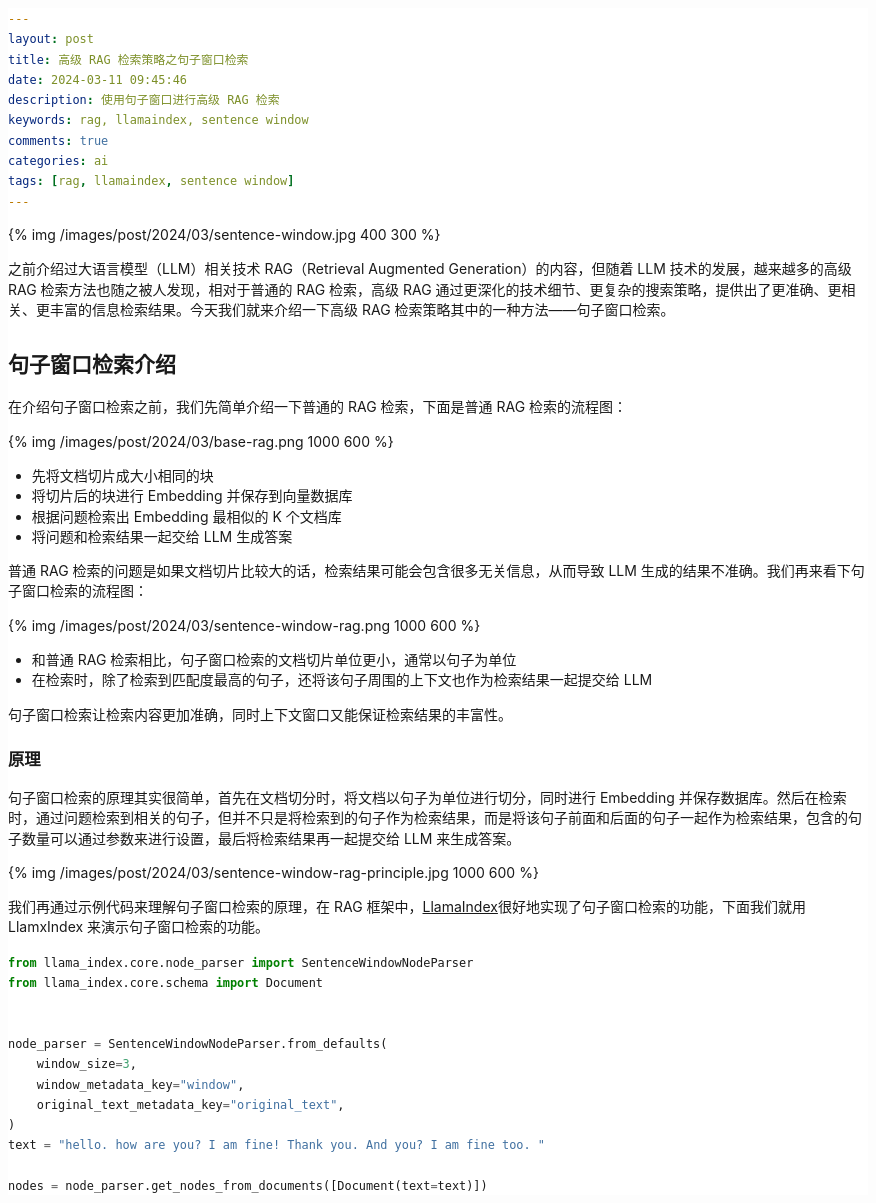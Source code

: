 ```yaml
---
layout: post
title: 高级 RAG 检索策略之句子窗口检索
date: 2024-03-11 09:45:46
description: 使用句子窗口进行高级 RAG 检索
keywords: rag, llamaindex, sentence window
comments: true
categories: ai
tags: [rag, llamaindex, sentence window]
---
```


{% img /images/post/2024/03/sentence-window.jpg 400 300 %}

之前介绍过大语言模型（LLM）相关技术 RAG（Retrieval Augmented Generation）的内容，但随着 LLM 技术的发展，越来越多的高级 RAG 检索方法也随之被人发现，相对于普通的 RAG 检索，高级 RAG 通过更深化的技术细节、更复杂的搜索策略，提供出了更准确、更相关、更丰富的信息检索结果。今天我们就来介绍一下高级 RAG 检索策略其中的一种方法——句子窗口检索。



## 句子窗口检索介绍

在介绍句子窗口检索之前，我们先简单介绍一下普通的 RAG 检索，下面是普通 RAG 检索的流程图：

{% img /images/post/2024/03/base-rag.png 1000 600 %}

- 先将文档切片成大小相同的块
- 将切片后的块进行 Embedding 并保存到向量数据库
- 根据问题检索出 Embedding 最相似的 K 个文档库
- 将问题和检索结果一起交给 LLM 生成答案

普通 RAG 检索的问题是如果文档切片比较大的话，检索结果可能会包含很多无关信息，从而导致 LLM 生成的结果不准确。我们再来看下句子窗口检索的流程图：

{% img /images/post/2024/03/sentence-window-rag.png 1000 600 %}

- 和普通 RAG 检索相比，句子窗口检索的文档切片单位更小，通常以句子为单位
- 在检索时，除了检索到匹配度最高的句子，还将该句子周围的上下文也作为检索结果一起提交给 LLM

句子窗口检索让检索内容更加准确，同时上下文窗口又能保证检索结果的丰富性。

### 原理

句子窗口检索的原理其实很简单，首先在文档切分时，将文档以句子为单位进行切分，同时进行 Embedding 并保存数据库。然后在检索时，通过问题检索到相关的句子，但并不只是将检索到的句子作为检索结果，而是将该句子前面和后面的句子一起作为检索结果，包含的句子数量可以通过参数来进行设置，最后将检索结果再一起提交给 LLM 来生成答案。

{% img /images/post/2024/03/sentence-window-rag-principle.jpg 1000 600 %}

我们再通过示例代码来理解句子窗口检索的原理，在 RAG 框架中，[LlamaIndex](https://www.llamaindex.ai/)很好地实现了句子窗口检索的功能，下面我们就用 LlamxIndex 来演示句子窗口检索的功能。

```py
from llama_index.core.node_parser import SentenceWindowNodeParser
from llama_index.core.schema import Document


node_parser = SentenceWindowNodeParser.from_defaults(
    window_size=3,
    window_metadata_key="window",
    original_text_metadata_key="original_text",
)
text = "hello. how are you? I am fine! Thank you. And you? I am fine too. "

nodes = node_parser.get_nodes_from_documents([Document(text=text)])
```
